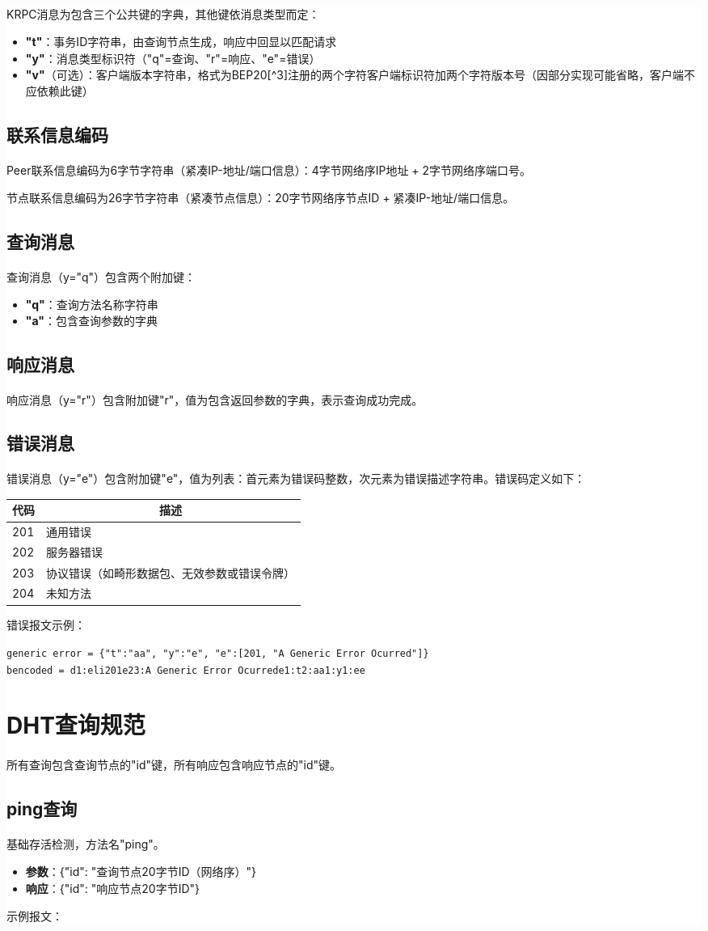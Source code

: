 KRPC消息为包含三个公共键的字典，其他键依消息类型而定：
- **"t"**：事务ID字符串，由查询节点生成，响应中回显以匹配请求
- **"y"**：消息类型标识符（"q"=查询、"r"=响应、"e"=错误）
- **"v"**（可选）：客户端版本字符串，格式为BEP20[^3]注册的两个字符客户端标识符加两个字符版本号（因部分实现可能省略，客户端不应依赖此键）

## 联系信息编码

Peer联系信息编码为6字节字符串（紧凑IP-地址/端口信息）：4字节网络序IP地址 + 2字节网络序端口号。

节点联系信息编码为26字节字符串（紧凑节点信息）：20字节网络序节点ID + 紧凑IP-地址/端口信息。

## 查询消息

查询消息（y="q"）包含两个附加键：
- **"q"**：查询方法名称字符串
- **"a"**：包含查询参数的字典

## 响应消息

响应消息（y="r"）包含附加键"r"，值为包含返回参数的字典，表示查询成功完成。

## 错误消息

错误消息（y="e"）包含附加键"e"，值为列表：首元素为错误码整数，次元素为错误描述字符串。错误码定义如下：

| 代码 | 描述 |
| --- | --- |
| 201 | 通用错误 |
| 202 | 服务器错误 |
| 203 | 协议错误（如畸形数据包、无效参数或错误令牌） |
| 204 | 未知方法 |

错误报文示例：

```
generic error = {"t":"aa", "y":"e", "e":[201, "A Generic Error Ocurred"]}
bencoded = d1:eli201e23:A Generic Error Ocurrede1:t2:aa1:y1:ee
```

# DHT查询规范

所有查询包含查询节点的"id"键，所有响应包含响应节点的"id"键。

## ping查询

基础存活检测，方法名"ping"。
- **参数**：{"id": "查询节点20字节ID（网络序）"}
- **响应**：{"id": "响应节点20字节ID"}

示例报文：
